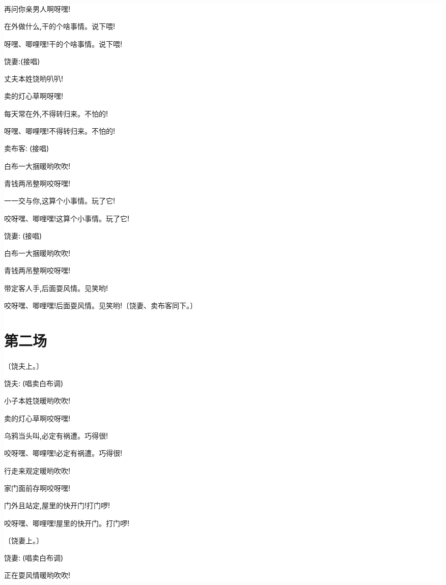 再问你亲男人啊呀嘿!

在外做什么,干的个啥事情。说下喂!

呀嘿、唧哩嘿!干的个啥事情。说下喂!

饶妻:(接唱)

丈夫本姓饶哟叭叭!

卖的灯心草啊呀嘿!

每天常在外,不得转归来。不怕的!

呀嘿、唧哩嘿!不得转归来。不怕的!

卖布客: (接唱)

白布一大捆暖哟吹吹!

青钱两吊整啊咬呀嘿!

一一交与你,这算个小事情。玩了它!

咬呀嘿、唧哩嘿!这算个小事情。玩了它!

饶妻: (接唱)

白布一大捆暖哟吹吹!

青钱两吊整啊咬呀嘿!

带定客人手,后面耍风情。见笑哟!

咬呀嘿、唧哩嘿!后面耍风情。见笑哟!〔饶妻、卖布客同下。〕

# 第二场

〔饶夫上。〕

饶夫: (唱卖白布调)

小子本姓饶暖哟吹吹!

卖的灯心草啊咬呀嘿!

乌鸦当头叫,必定有祸遭。巧得很!

咬呀嘿、唧哩嘿!必定有祸遭。巧得很!

行走来观定暖哟吹吹!

家门面前存啊咬呀嘿!

门外且站定,屋里的快开门!打门啰!

咬呀嘿、唧哩嘿!屋里的快开门。打门啰!

〔饶妻上。〕

饶妻: (唱卖白布调)

正在耍风情暖哟吹吹!
